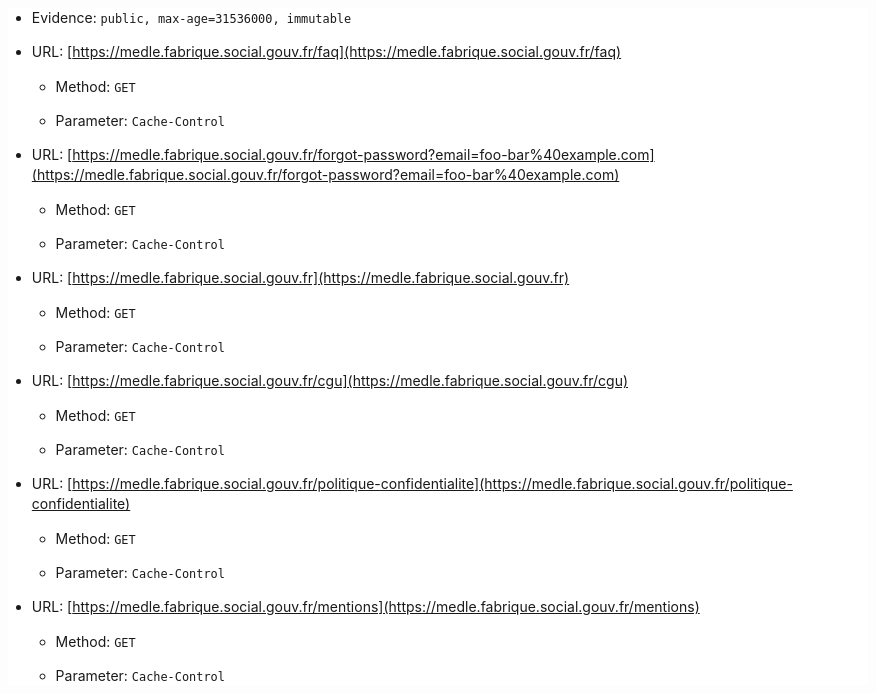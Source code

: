  
  * Evidence: `public, max-age=31536000, immutable`
  
  
  
  
* URL: [https://medle.fabrique.social.gouv.fr/faq](https://medle.fabrique.social.gouv.fr/faq)
  
  
  * Method: `GET`
  
  
  * Parameter: `Cache-Control`
  
  
  
  
* URL: [https://medle.fabrique.social.gouv.fr/forgot-password?email=foo-bar%40example.com](https://medle.fabrique.social.gouv.fr/forgot-password?email=foo-bar%40example.com)
  
  
  * Method: `GET`
  
  
  * Parameter: `Cache-Control`
  
  
  
  
* URL: [https://medle.fabrique.social.gouv.fr](https://medle.fabrique.social.gouv.fr)
  
  
  * Method: `GET`
  
  
  * Parameter: `Cache-Control`
  
  
  
  
* URL: [https://medle.fabrique.social.gouv.fr/cgu](https://medle.fabrique.social.gouv.fr/cgu)
  
  
  * Method: `GET`
  
  
  * Parameter: `Cache-Control`
  
  
  
  
* URL: [https://medle.fabrique.social.gouv.fr/politique-confidentialite](https://medle.fabrique.social.gouv.fr/politique-confidentialite)
  
  
  * Method: `GET`
  
  
  * Parameter: `Cache-Control`
  
  
  
  
* URL: [https://medle.fabrique.social.gouv.fr/mentions](https://medle.fabrique.social.gouv.fr/mentions)
  
  
  * Method: `GET`
  
  
  * Parameter: `Cache-Control`
  
  
  